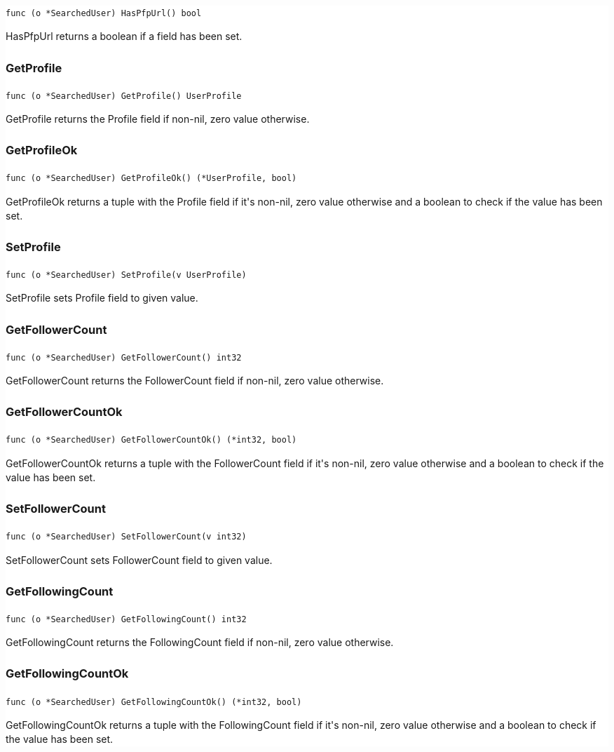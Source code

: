 `func (o *SearchedUser) HasPfpUrl() bool`

HasPfpUrl returns a boolean if a field has been set.

### GetProfile

`func (o *SearchedUser) GetProfile() UserProfile`

GetProfile returns the Profile field if non-nil, zero value otherwise.

### GetProfileOk

`func (o *SearchedUser) GetProfileOk() (*UserProfile, bool)`

GetProfileOk returns a tuple with the Profile field if it's non-nil, zero value otherwise
and a boolean to check if the value has been set.

### SetProfile

`func (o *SearchedUser) SetProfile(v UserProfile)`

SetProfile sets Profile field to given value.


### GetFollowerCount

`func (o *SearchedUser) GetFollowerCount() int32`

GetFollowerCount returns the FollowerCount field if non-nil, zero value otherwise.

### GetFollowerCountOk

`func (o *SearchedUser) GetFollowerCountOk() (*int32, bool)`

GetFollowerCountOk returns a tuple with the FollowerCount field if it's non-nil, zero value otherwise
and a boolean to check if the value has been set.

### SetFollowerCount

`func (o *SearchedUser) SetFollowerCount(v int32)`

SetFollowerCount sets FollowerCount field to given value.


### GetFollowingCount

`func (o *SearchedUser) GetFollowingCount() int32`

GetFollowingCount returns the FollowingCount field if non-nil, zero value otherwise.

### GetFollowingCountOk

`func (o *SearchedUser) GetFollowingCountOk() (*int32, bool)`

GetFollowingCountOk returns a tuple with the FollowingCount field if it's non-nil, zero value otherwise
and a boolean to check if the value has been set.
